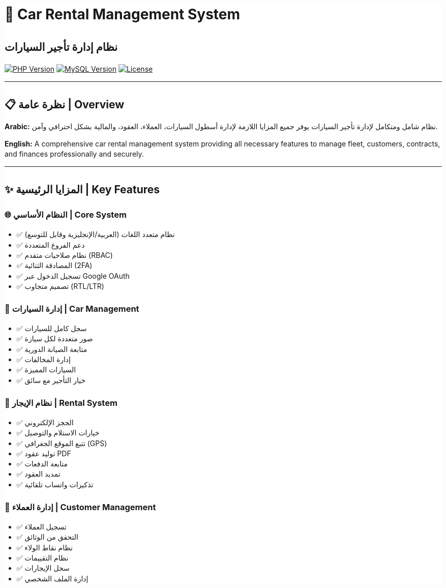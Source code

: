 # 🚗 Car Rental Management System
## نظام إدارة تأجير السيارات

[![PHP Version](https://img.shields.io/badge/PHP-8.2%2B-blue)](https://php.net)
[![MySQL Version](https://img.shields.io/badge/MySQL-8.0%2B-orange)](https://mysql.com)
[![License](https://img.shields.io/badge/License-Proprietary-red)](LICENSE)

---

## 📋 نظرة عامة | Overview

**Arabic:**
نظام شامل ومتكامل لإدارة تأجير السيارات يوفر جميع المزايا اللازمة لإدارة أسطول السيارات، العملاء، العقود، والمالية بشكل احترافي وآمن.

**English:**
A comprehensive car rental management system providing all necessary features to manage fleet, customers, contracts, and finances professionally and securely.

---

## ✨ المزايا الرئيسية | Key Features

### 🌐 النظام الأساسي | Core System
- ✅ نظام متعدد اللغات (العربية/الإنجليزية وقابل للتوسع)
- ✅ دعم الفروع المتعددة
- ✅ نظام صلاحيات متقدم (RBAC)
- ✅ المصادقة الثنائية (2FA)
- ✅ تسجيل الدخول عبر Google OAuth
- ✅ تصميم متجاوب (RTL/LTR)

### 🚗 إدارة السيارات | Car Management
- ✅ سجل كامل للسيارات
- ✅ صور متعددة لكل سيارة
- ✅ متابعة الصيانة الدورية
- ✅ إدارة المخالفات
- ✅ السيارات المميزة
- ✅ خيار التأجير مع سائق

### 📝 نظام الإيجار | Rental System
- ✅ الحجز الإلكتروني
- ✅ خيارات الاستلام والتوصيل
- ✅ تتبع الموقع الجغرافي (GPS)
- ✅ توليد عقود PDF
- ✅ متابعة الدفعات
- ✅ تمديد العقود
- ✅ تذكيرات واتساب تلقائية

### 👥 إدارة العملاء | Customer Management
- ✅ تسجيل العملاء
- ✅ التحقق من الوثائق
- ✅ نظام نقاط الولاء
- ✅ نظام التقييمات
- ✅ سجل الإيجارات
- ✅ إدارة الملف الشخصي
